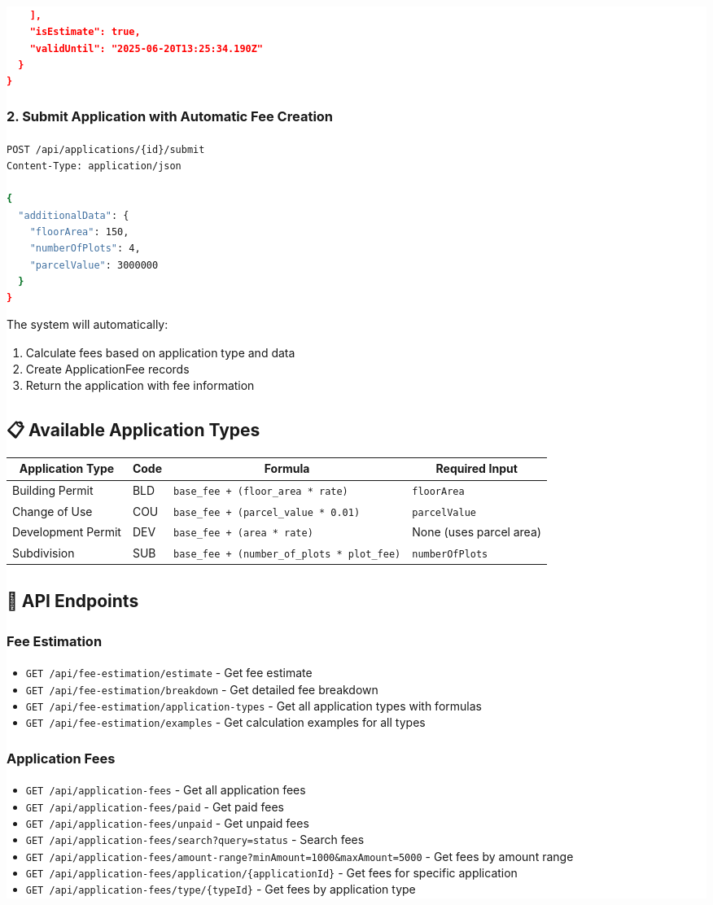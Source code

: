 ```json
    ],
    "isEstimate": true,
    "validUntil": "2025-06-20T13:25:34.190Z"
  }
}
```

### 2. Submit Application with Automatic Fee Creation

```bash
POST /api/applications/{id}/submit
Content-Type: application/json

{
  "additionalData": {
    "floorArea": 150,
    "numberOfPlots": 4,
    "parcelValue": 3000000
  }
}
```

The system will automatically:

1. Calculate fees based on application type and data
2. Create ApplicationFee records
3. Return the application with fee information

## 📋 Available Application Types

| Application Type   | Code | Formula                                   | Required Input          |
| ------------------ | ---- | ----------------------------------------- | ----------------------- |
| Building Permit    | BLD  | `base_fee + (floor_area * rate)`          | `floorArea`             |
| Change of Use      | COU  | `base_fee + (parcel_value * 0.01)`        | `parcelValue`           |
| Development Permit | DEV  | `base_fee + (area * rate)`                | None (uses parcel area) |
| Subdivision        | SUB  | `base_fee + (number_of_plots * plot_fee)` | `numberOfPlots`         |

## 🔧 API Endpoints

### Fee Estimation

- `GET /api/fee-estimation/estimate` - Get fee estimate
- `GET /api/fee-estimation/breakdown` - Get detailed fee breakdown
- `GET /api/fee-estimation/application-types` - Get all application types with formulas
- `GET /api/fee-estimation/examples` - Get calculation examples for all types

### Application Fees

- `GET /api/application-fees` - Get all application fees
- `GET /api/application-fees/paid` - Get paid fees
- `GET /api/application-fees/unpaid` - Get unpaid fees
- `GET /api/application-fees/search?query=status` - Search fees
- `GET /api/application-fees/amount-range?minAmount=1000&maxAmount=5000` - Get fees by amount range
- `GET /api/application-fees/application/{applicationId}` - Get fees for specific application
- `GET /api/application-fees/type/{typeId}` - Get fees by application type
